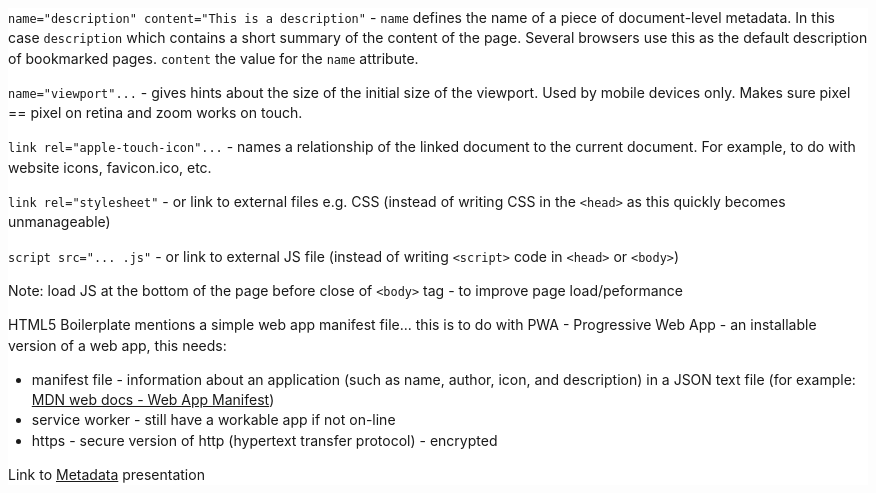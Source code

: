 `name="description" content="This is a description"` - `name` defines the name of a piece of document-level metadata. In this case `description` which contains a short summary of the content of the page. Several browsers use this as the default description of bookmarked pages. `content` the value for the `name` attribute.

`name="viewport"...` - gives hints about the size of the initial size of the viewport. Used by mobile devices only. Makes sure pixel == pixel on retina and zoom works on touch.

`link rel="apple-touch-icon"...` - names a relationship of the linked document to the current document. For example, to do with website icons, favicon.ico, etc.

`link rel="stylesheet"` - or link to external files e.g. CSS (instead of writing CSS in the `<head>` as this quickly becomes unmanageable)

`script src="... .js"` - or link to external JS file (instead of writing `<script>` code in `<head>` or `<body>`)

Note: load JS at the bottom of the page before close of `<body>` tag - to improve page load/peformance

HTML5 Boilerplate mentions a simple web app manifest file... this is to do with PWA - Progressive Web App - an installable version of a web app, this needs:

* manifest file - information about an application (such as name, author, icon, and description) in a JSON text file (for example: [MDN web docs - Web App Manifest](https://developer.mozilla.org/en-US/docs/Web/Manifest))
* service worker - still have a workable app if not on-line
* https - secure version of http (hypertext transfer protocol) - encrypted

Link to [Metadata](https://gitpitch.com/develop-me/fellowship-wk1-beg-html-css?p=day01/03metadata) presentation
